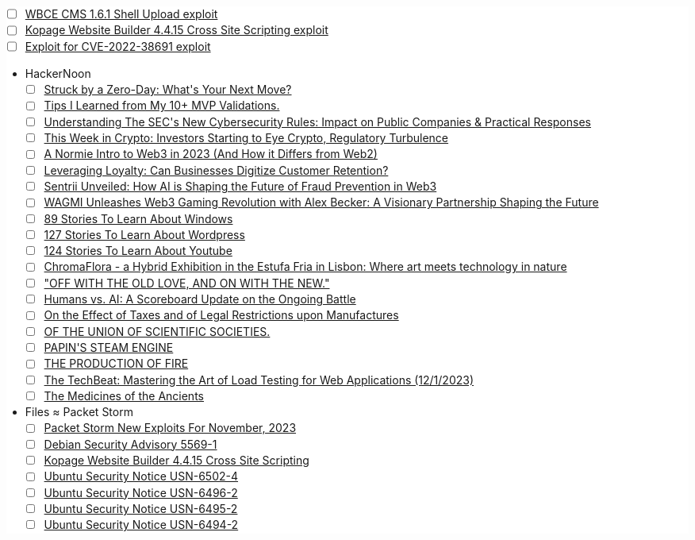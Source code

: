   - [ ] [WBCE CMS 1.6.1 Shell Upload exploit](https://sploitus.com/exploit?id=PACKETSTORM:176018&utm_source=rss&utm_medium=rss)
  - [ ] [Kopage Website Builder 4.4.15 Cross Site Scripting exploit](https://sploitus.com/exploit?id=PACKETSTORM:176026&utm_source=rss&utm_medium=rss)
  - [ ] [Exploit for CVE-2022-38691 exploit](https://sploitus.com/exploit?id=BB9639CE-C859-51FA-96DB-592EB4BE8127&utm_source=rss&utm_medium=rss)
- HackerNoon
  - [ ] [Struck by a Zero-Day: What's Your Next Move?](https://hackernoon.com/struck-by-a-zero-day-whats-your-next-move?source=rss)
  - [ ] [Tips I Learned from My 10+ MVP Validations.](https://hackernoon.com/tips-i-learned-from-my-10-mvp-validations?source=rss)
  - [ ] [Understanding The SEC's New Cybersecurity Rules: Impact on Public Companies & Practical Responses](https://hackernoon.com/understanding-the-secs-new-cybersecurity-rules-impact-on-public-companies-and-practical-responses?source=rss)
  - [ ] [This Week in Crypto: Investors Starting to Eye Crypto, Regulatory Turbulence](https://hackernoon.com/this-week-in-crypto-investors-starting-to-eye-crypto-regulatory-turbulence?source=rss)
  - [ ] [A Normie Intro to Web3 in 2023 (And How it Differs from Web2)](https://hackernoon.com/a-normie-intro-to-web3-in-2023-and-how-it-differs-from-web2?source=rss)
  - [ ] [Leveraging Loyalty: Can Businesses Digitize Customer Retention?](https://hackernoon.com/leveraging-loyalty-can-businesses-digitize-customer-retention?source=rss)
  - [ ] [Sentrii Unveiled: How AI is Shaping the Future of Fraud Prevention in Web3](https://hackernoon.com/sentrii-unveiled-how-ai-is-shaping-the-future-of-fraud-prevention-in-web3?source=rss)
  - [ ] [WAGMI Unleashes Web3 Gaming Revolution with Alex Becker: A Visionary Partnership Shaping the Future](https://hackernoon.com/wagmi-unleashes-web3-gaming-revolution-with-alex-becker-a-visionary-partnership-shaping-the-future?source=rss)
  - [ ] [89 Stories To Learn About Windows](https://hackernoon.com/89-stories-to-learn-about-windows?source=rss)
  - [ ] [127 Stories To Learn About Wordpress](https://hackernoon.com/127-stories-to-learn-about-wordpress?source=rss)
  - [ ] [124 Stories To Learn About Youtube](https://hackernoon.com/124-stories-to-learn-about-youtube?source=rss)
  - [ ] [ChromaFlora - a Hybrid Exhibition in the Estufa Fria in Lisbon: Where art meets technology in nature](https://hackernoon.com/chromaflora-a-hybrid-exhibition-in-the-estufa-fria-in-lisbon-where-art-meets-technology-in-nature?source=rss)
  - [ ] ["OFF WITH THE OLD LOVE, AND ON WITH THE NEW."](https://hackernoon.com/off-with-the-old-love-and-on-with-the-new?source=rss)
  - [ ] [Humans vs. AI: A Scoreboard Update on the Ongoing Battle](https://hackernoon.com/humans-vs-ai-a-scoreboard-update-on-the-ongoing-battle?source=rss)
  - [ ] [On the Effect of Taxes and of Legal Restrictions upon Manufactures](https://hackernoon.com/on-the-effect-of-taxes-and-of-legal-restrictions-upon-manufactures?source=rss)
  - [ ] [OF THE UNION OF SCIENTIFIC SOCIETIES.](https://hackernoon.com/of-the-union-of-scientific-societies?source=rss)
  - [ ] [PAPIN'S STEAM ENGINE](https://hackernoon.com/papins-steam-engine?source=rss)
  - [ ] [THE PRODUCTION OF FIRE](https://hackernoon.com/the-production-of-fire?source=rss)
  - [ ] [The TechBeat: Mastering the Art of Load Testing for Web Applications (12/1/2023)](https://hackernoon.com/12-1-2023-techbeat?source=rss)
  - [ ] [The Medicines of the Ancients](https://hackernoon.com/the-medicines-of-the-ancients?source=rss)
- Files ≈ Packet Storm
  - [ ] [Packet Storm New Exploits For November, 2023](https://packetstormsecurity.com/files/176028/202311-exploits.tgz)
  - [ ] [Debian Security Advisory 5569-1](https://packetstormsecurity.com/files/176027/dsa-5569-1.txt)
  - [ ] [Kopage Website Builder 4.4.15 Cross Site Scripting](https://packetstormsecurity.com/files/176026/kwb4415-xss.txt)
  - [ ] [Ubuntu Security Notice USN-6502-4](https://packetstormsecurity.com/files/176025/USN-6502-4.txt)
  - [ ] [Ubuntu Security Notice USN-6496-2](https://packetstormsecurity.com/files/176024/USN-6496-2.txt)
  - [ ] [Ubuntu Security Notice USN-6495-2](https://packetstormsecurity.com/files/176023/USN-6495-2.txt)
  - [ ] [Ubuntu Security Notice USN-6494-2](https://packetstormsecurity.com/files/176022/USN-6494-2.txt)